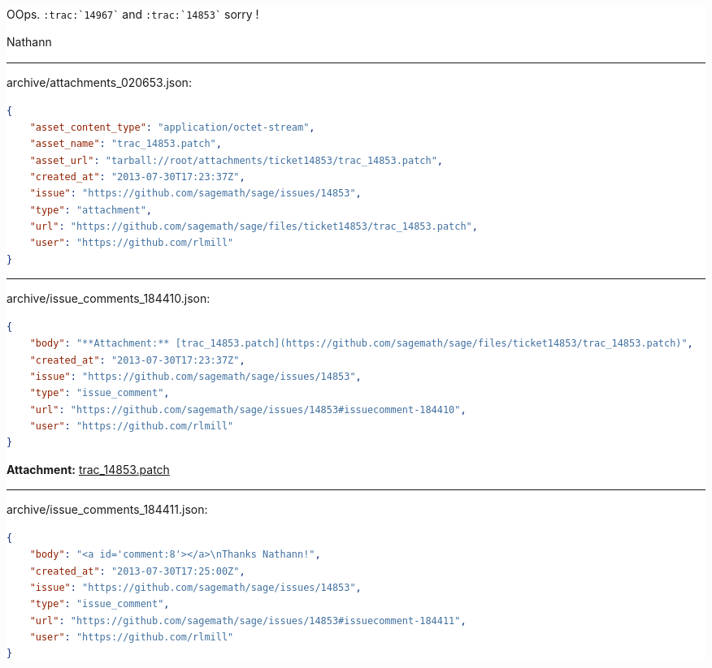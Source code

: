 <a id='comment:7'></a>
OOps. <code>:trac:\`14967\`</code> and <code>:trac:\`14853\`</code> sorry !

Nathann



---

archive/attachments_020653.json:
```json
{
    "asset_content_type": "application/octet-stream",
    "asset_name": "trac_14853.patch",
    "asset_url": "tarball://root/attachments/ticket14853/trac_14853.patch",
    "created_at": "2013-07-30T17:23:37Z",
    "issue": "https://github.com/sagemath/sage/issues/14853",
    "type": "attachment",
    "url": "https://github.com/sagemath/sage/files/ticket14853/trac_14853.patch",
    "user": "https://github.com/rlmill"
}
```



---

archive/issue_comments_184410.json:
```json
{
    "body": "**Attachment:** [trac_14853.patch](https://github.com/sagemath/sage/files/ticket14853/trac_14853.patch)",
    "created_at": "2013-07-30T17:23:37Z",
    "issue": "https://github.com/sagemath/sage/issues/14853",
    "type": "issue_comment",
    "url": "https://github.com/sagemath/sage/issues/14853#issuecomment-184410",
    "user": "https://github.com/rlmill"
}
```

**Attachment:** [trac_14853.patch](https://github.com/sagemath/sage/files/ticket14853/trac_14853.patch)



---

archive/issue_comments_184411.json:
```json
{
    "body": "<a id='comment:8'></a>\nThanks Nathann!",
    "created_at": "2013-07-30T17:25:00Z",
    "issue": "https://github.com/sagemath/sage/issues/14853",
    "type": "issue_comment",
    "url": "https://github.com/sagemath/sage/issues/14853#issuecomment-184411",
    "user": "https://github.com/rlmill"
}
```

